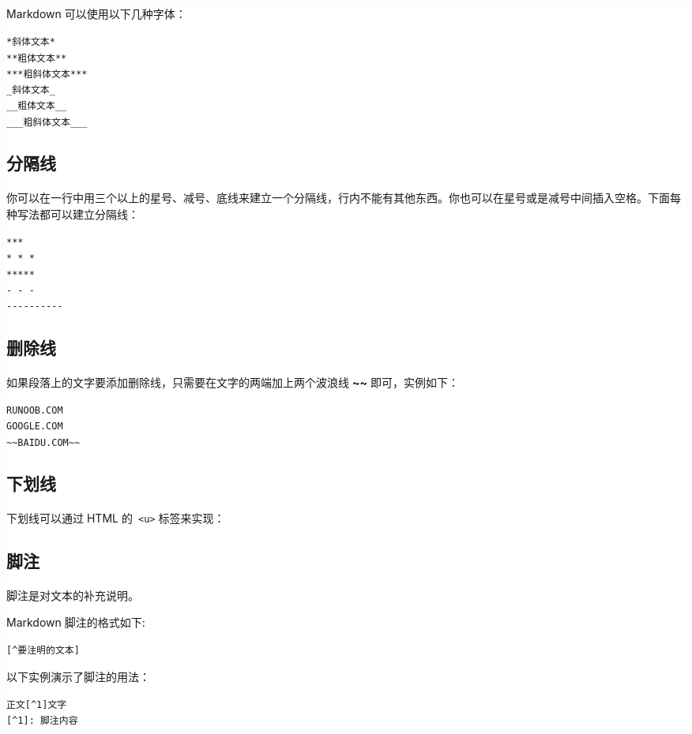 Markdown 可以使用以下几种字体：

```
*斜体文本*
**粗体文本**
***粗斜体文本***
_斜体文本_
__粗体文本__
___粗斜体文本___
```



## 分隔线

你可以在一行中用三个以上的星号、减号、底线来建立一个分隔线，行内不能有其他东西。你也可以在星号或是减号中间插入空格。下面每种写法都可以建立分隔线：

```
***
* * *
*****
- - -
----------
```



## 删除线

如果段落上的文字要添加删除线，只需要在文字的两端加上两个波浪线 **~~** 即可，实例如下：

```
RUNOOB.COM
GOOGLE.COM
~~BAIDU.COM~~
```



## 下划线

下划线可以通过 HTML 的` <u>` 标签来实现：



## 脚注

脚注是对文本的补充说明。

Markdown 脚注的格式如下:

```bash
[^要注明的文本]
```

以下实例演示了脚注的用法：

```bash
正文[^1]文字
[^1]: 脚注内容
```


  [1]: http://www.google.com/
  [runoob]: http://www.runoob.com/
[1]: http://static.runoob.com/images/runoob-logo.png